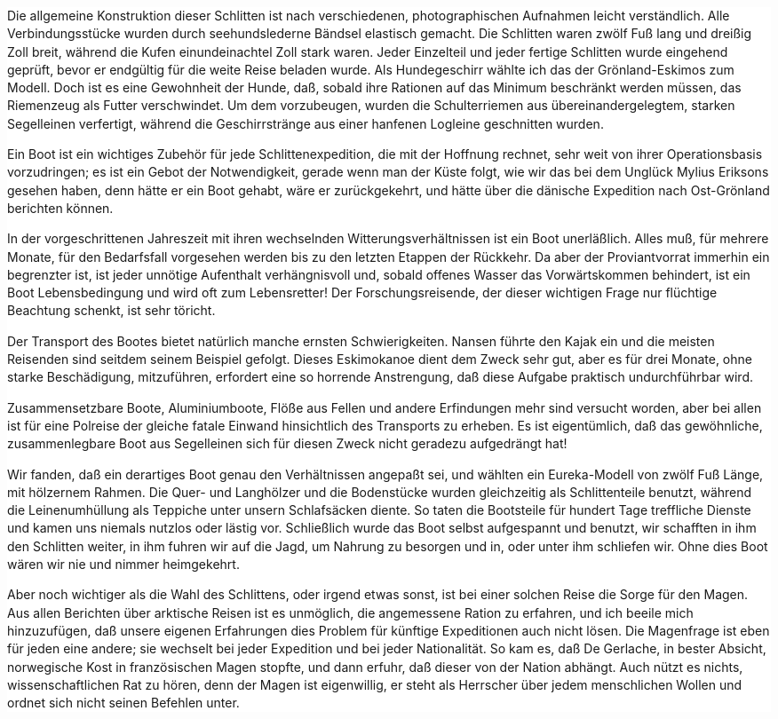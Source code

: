 Die allgemeine Konstruktion dieser Schlitten ist nach verschiedenen,
photographischen Aufnahmen leicht verständlich. Alle Verbindungsstücke wurden
durch seehundslederne Bändsel elastisch gemacht. Die Schlitten waren zwölf Fuß
lang und dreißig Zoll breit, während die Kufen einundeinachtel Zoll stark waren.
Jeder Einzelteil und jeder fertige Schlitten wurde eingehend geprüft, bevor er
endgültig für die weite Reise beladen wurde. Als Hundegeschirr wählte ich das
der Grönland-Eskimos zum Modell. Doch ist es eine Gewohnheit der Hunde, daß,
sobald ihre Rationen auf das Minimum beschränkt werden müssen, das Riemenzeug
als Futter verschwindet. Um dem vorzubeugen, wurden die Schulterriemen aus
übereinandergelegtem, starken Segelleinen verfertigt, während die
Geschirrstränge aus einer hanfenen Logleine geschnitten wurden.

Ein Boot ist ein wichtiges Zubehör für jede Schlittenexpedition, die mit der
Hoffnung rechnet, sehr weit von ihrer Operationsbasis vorzudringen; es ist ein
Gebot der Notwendigkeit, gerade wenn man der Küste folgt, wie wir das bei dem
Unglück Mylius Eriksons gesehen haben, denn hätte er ein Boot gehabt, wäre er
zurückgekehrt, und hätte über die dänische Expedition nach Ost-Grönland
berichten können.

In der vorgeschrittenen Jahreszeit mit ihren wechselnden Witterungsverhältnissen
ist ein Boot unerläßlich. Alles muß, für mehrere Monate, für den Bedarfsfall
vorgesehen werden bis zu den letzten Etappen der Rückkehr. Da aber der
Proviantvorrat immerhin ein begrenzter ist, ist jeder unnötige Aufenthalt
verhängnisvoll und, sobald offenes Wasser das Vorwärtskommen behindert, ist ein
Boot Lebensbedingung und wird oft zum Lebensretter! Der Forschungsreisende, der
dieser wichtigen Frage nur flüchtige Beachtung schenkt, ist sehr töricht.

Der Transport des Bootes bietet natürlich manche ernsten Schwierigkeiten. Nansen
führte den Kajak ein und die meisten Reisenden sind seitdem seinem Beispiel
gefolgt. Dieses Eskimokanoe dient dem Zweck sehr gut, aber es für drei Monate,
ohne starke Beschädigung, mitzuführen, erfordert eine so horrende Anstrengung,
daß diese Aufgabe praktisch undurchführbar wird.

Zusammensetzbare Boote, Aluminiumboote, Flöße aus Fellen und andere Erfindungen
mehr sind versucht worden, aber bei allen ist für eine Polreise der gleiche
fatale Einwand hinsichtlich des Transports zu erheben. Es ist eigentümlich, daß
das gewöhnliche, zusammenlegbare Boot aus Segelleinen sich für diesen Zweck
nicht geradezu aufgedrängt hat!

Wir fanden, daß ein derartiges Boot genau den Verhältnissen angepaßt sei, und
wählten ein Eureka-Modell von zwölf Fuß Länge, mit hölzernem Rahmen. Die Quer-
und Langhölzer und die Bodenstücke wurden gleichzeitig als Schlittenteile
benutzt, während die Leinenumhüllung als Teppiche unter unsern Schlafsäcken
diente. So taten die Bootsteile für hundert Tage treffliche Dienste und kamen
uns niemals nutzlos oder lästig vor. Schließlich wurde das Boot selbst
aufgespannt und benutzt, wir schafften in ihm den Schlitten weiter, in ihm
fuhren wir auf die Jagd, um Nahrung zu besorgen und in, oder unter ihm schliefen
wir. Ohne dies Boot wären wir nie und nimmer heimgekehrt.

Aber noch wichtiger als die Wahl des Schlittens, oder irgend etwas sonst, ist
bei einer solchen Reise die Sorge für den Magen. Aus allen Berichten über
arktische Reisen ist es unmöglich, die angemessene Ration zu erfahren, und ich
beeile mich hinzuzufügen, daß unsere eigenen Erfahrungen dies Problem für
künftige Expeditionen auch nicht lösen. Die Magenfrage ist eben für jeden eine
andere; sie wechselt bei jeder Expedition und bei jeder Nationalität. So kam es,
daß De Gerlache, in bester Absicht, norwegische Kost in französischen Magen
stopfte, und dann erfuhr, daß dieser von der Nation abhängt. Auch nützt es
nichts, wissenschaftlichen Rat zu hören, denn der Magen ist eigenwillig, er
steht als Herrscher über jedem menschlichen Wollen und ordnet sich nicht seinen
Befehlen unter.
